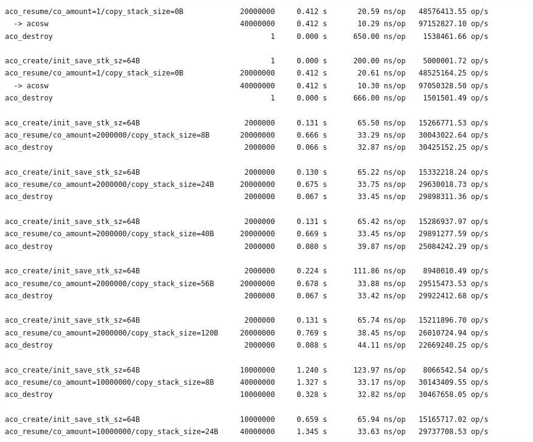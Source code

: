 ```
aco_resume/co_amount=1/copy_stack_size=0B             20000000     0.412 s       20.59 ns/op   48576413.55 op/s
  -> acosw                                            40000000     0.412 s       10.29 ns/op   97152827.10 op/s
aco_destroy                                                  1     0.000 s      650.00 ns/op    1538461.66 op/s

aco_create/init_save_stk_sz=64B                              1     0.000 s      200.00 ns/op    5000001.72 op/s
aco_resume/co_amount=1/copy_stack_size=0B             20000000     0.412 s       20.61 ns/op   48525164.25 op/s
  -> acosw                                            40000000     0.412 s       10.30 ns/op   97050328.50 op/s
aco_destroy                                                  1     0.000 s      666.00 ns/op    1501501.49 op/s

aco_create/init_save_stk_sz=64B                        2000000     0.131 s       65.50 ns/op   15266771.53 op/s
aco_resume/co_amount=2000000/copy_stack_size=8B       20000000     0.666 s       33.29 ns/op   30043022.64 op/s
aco_destroy                                            2000000     0.066 s       32.87 ns/op   30425152.25 op/s

aco_create/init_save_stk_sz=64B                        2000000     0.130 s       65.22 ns/op   15332218.24 op/s
aco_resume/co_amount=2000000/copy_stack_size=24B      20000000     0.675 s       33.75 ns/op   29630018.73 op/s
aco_destroy                                            2000000     0.067 s       33.45 ns/op   29898311.36 op/s

aco_create/init_save_stk_sz=64B                        2000000     0.131 s       65.42 ns/op   15286937.97 op/s
aco_resume/co_amount=2000000/copy_stack_size=40B      20000000     0.669 s       33.45 ns/op   29891277.59 op/s
aco_destroy                                            2000000     0.080 s       39.87 ns/op   25084242.29 op/s

aco_create/init_save_stk_sz=64B                        2000000     0.224 s      111.86 ns/op    8940010.49 op/s
aco_resume/co_amount=2000000/copy_stack_size=56B      20000000     0.678 s       33.88 ns/op   29515473.53 op/s
aco_destroy                                            2000000     0.067 s       33.42 ns/op   29922412.68 op/s

aco_create/init_save_stk_sz=64B                        2000000     0.131 s       65.74 ns/op   15211896.70 op/s
aco_resume/co_amount=2000000/copy_stack_size=120B     20000000     0.769 s       38.45 ns/op   26010724.94 op/s
aco_destroy                                            2000000     0.088 s       44.11 ns/op   22669240.25 op/s

aco_create/init_save_stk_sz=64B                       10000000     1.240 s      123.97 ns/op    8066542.54 op/s
aco_resume/co_amount=10000000/copy_stack_size=8B      40000000     1.327 s       33.17 ns/op   30143409.55 op/s
aco_destroy                                           10000000     0.328 s       32.82 ns/op   30467658.05 op/s

aco_create/init_save_stk_sz=64B                       10000000     0.659 s       65.94 ns/op   15165717.02 op/s
aco_resume/co_amount=10000000/copy_stack_size=24B     40000000     1.345 s       33.63 ns/op   29737708.53 op/s
```